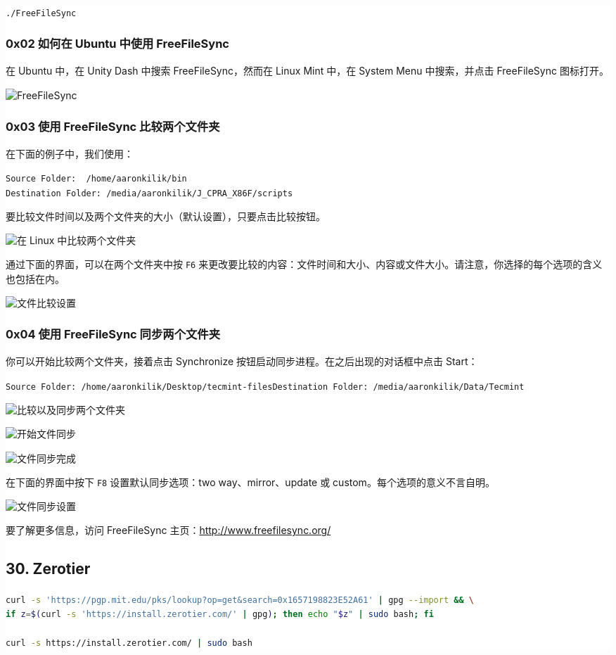 ```shell
./FreeFileSync
```

### 0x02 如何在 Ubuntu 中使用 FreeFileSync

在 Ubuntu 中，在 Unity Dash 中搜索 FreeFileSync，然而在 Linux Mint 中，在 System Menu 中搜索，并点击 FreeFileSync 图标打开。

![FreeFileSync](https://dn-linuxcn.qbox.me/data/attachment/album/201706/08/060256lsszsaxoops7xs6a.png)

### 0x03 使用 FreeFileSync 比较两个文件夹

在下面的例子中，我们使用：

```
Source Folder:  /home/aaronkilik/bin
Destination Folder: /media/aaronkilik/J_CPRA_X86F/scripts
```

要比较文件时间以及两个文件夹的大小（默认设置），只要点击比较按钮。

![在 Linux 中比较两个文件夹](https://dn-linuxcn.qbox.me/data/attachment/album/201706/08/060257irjz7zrdri2rajmd.png)

通过下面的界面，可以在两个文件夹中按 `F6` 来更改要比较的内容：文件时间和大小、内容或文件大小。请注意，你选择的每个选项的含义也包括在内。

![文件比较设置](https://dn-linuxcn.qbox.me/data/attachment/album/201706/08/060258lx2xawya32h2rx43.png)

### 0x04 使用 FreeFileSync 同步两个文件夹

你可以开始比较两个文件夹，接着点击 Synchronize 按钮启动同步进程。在之后出现的对话框中点击 Start：

```
Source Folder: /home/aaronkilik/Desktop/tecmint-filesDestination Folder: /media/aaronkilik/Data/Tecmint
```

![比较以及同步两个文件夹](https://dn-linuxcn.qbox.me/data/attachment/album/201706/08/060259vv74w8h9rv9v7hzr.png)

![开始文件同步](https://dn-linuxcn.qbox.me/data/attachment/album/201706/08/060302ndisjesjkcukujce.png)

![文件同步完成](https://dn-linuxcn.qbox.me/data/attachment/album/201706/08/060303u33w7fzs7uvrrssg.png)

在下面的界面中按下 `F8` 设置默认同步选项：two way、mirror、update 或 custom。每个选项的意义不言自明。

![文件同步设置](https://dn-linuxcn.qbox.me/data/attachment/album/201706/08/060304vjkjj8jupzjppjqy.png)

要了解更多信息，访问 FreeFileSync 主页：<http://www.freefilesync.org/>

## 30. Zerotier

```sh
curl -s 'https://pgp.mit.edu/pks/lookup?op=get&search=0x1657198823E52A61' | gpg --import && \
if z=$(curl -s 'https://install.zerotier.com/' | gpg); then echo "$z" | sudo bash; fi

curl -s https://install.zerotier.com/ | sudo bash
```
